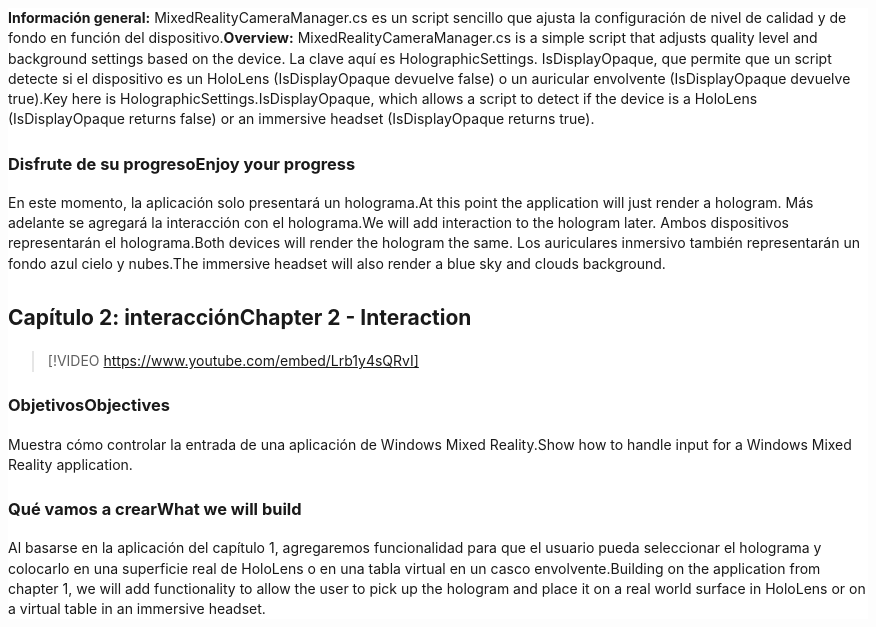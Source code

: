 <span data-ttu-id="acb79-184">**Información general:** MixedRealityCameraManager.cs es un script sencillo que ajusta la configuración de nivel de calidad y de fondo en función del dispositivo.</span><span class="sxs-lookup"><span data-stu-id="acb79-184">**Overview:** MixedRealityCameraManager.cs is a simple script that adjusts quality level and background settings based on the device.</span></span> <span data-ttu-id="acb79-185">La clave aquí es HolographicSettings. IsDisplayOpaque, que permite que un script detecte si el dispositivo es un HoloLens (IsDisplayOpaque devuelve false) o un auricular envolvente (IsDisplayOpaque devuelve true).</span><span class="sxs-lookup"><span data-stu-id="acb79-185">Key here is HolographicSettings.IsDisplayOpaque, which allows a script to detect if the device is a HoloLens (IsDisplayOpaque returns false) or an immersive headset (IsDisplayOpaque returns true).</span></span>

### <a name="enjoy-your-progress"></a><span data-ttu-id="acb79-186">Disfrute de su progreso</span><span class="sxs-lookup"><span data-stu-id="acb79-186">Enjoy your progress</span></span>

<span data-ttu-id="acb79-187">En este momento, la aplicación solo presentará un holograma.</span><span class="sxs-lookup"><span data-stu-id="acb79-187">At this point the application will just render a hologram.</span></span> <span data-ttu-id="acb79-188">Más adelante se agregará la interacción con el holograma.</span><span class="sxs-lookup"><span data-stu-id="acb79-188">We will add interaction to the hologram later.</span></span> <span data-ttu-id="acb79-189">Ambos dispositivos representarán el holograma.</span><span class="sxs-lookup"><span data-stu-id="acb79-189">Both devices will render the hologram the same.</span></span> <span data-ttu-id="acb79-190">Los auriculares inmersivo también representarán un fondo azul cielo y nubes.</span><span class="sxs-lookup"><span data-stu-id="acb79-190">The immersive headset will also render a blue sky and clouds background.</span></span>

## <a name="chapter-2---interaction"></a><span data-ttu-id="acb79-191">Capítulo 2: interacción</span><span class="sxs-lookup"><span data-stu-id="acb79-191">Chapter 2 - Interaction</span></span>

>[!VIDEO https://www.youtube.com/embed/Lrb1y4sQRvI]

### <a name="objectives"></a><span data-ttu-id="acb79-192">Objetivos</span><span class="sxs-lookup"><span data-stu-id="acb79-192">Objectives</span></span>

<span data-ttu-id="acb79-193">Muestra cómo controlar la entrada de una aplicación de Windows Mixed Reality.</span><span class="sxs-lookup"><span data-stu-id="acb79-193">Show how to handle input for a Windows Mixed Reality application.</span></span>

### <a name="what-we-will-build"></a><span data-ttu-id="acb79-194">Qué vamos a crear</span><span class="sxs-lookup"><span data-stu-id="acb79-194">What we will build</span></span>

<span data-ttu-id="acb79-195">Al basarse en la aplicación del capítulo 1, agregaremos funcionalidad para que el usuario pueda seleccionar el holograma y colocarlo en una superficie real de HoloLens o en una tabla virtual en un casco envolvente.</span><span class="sxs-lookup"><span data-stu-id="acb79-195">Building on the application from chapter 1, we will add functionality to allow the user to pick up the hologram and place it on a real world surface in HoloLens or on a virtual table in an immersive headset.</span></span>
